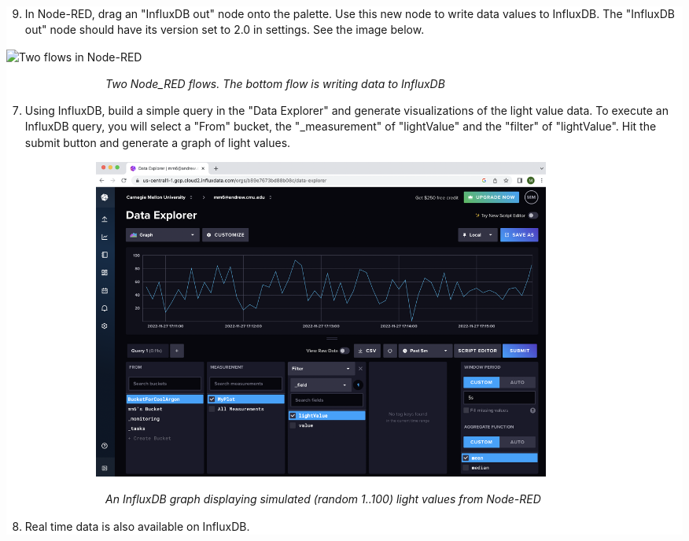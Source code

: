 9. In Node-RED, drag an "InfluxDB out" node onto the palette. Use this new node to write data values to InfluxDB. The "InfluxDB out" node should have its version set to 2.0 in settings. See the image below.

<img src="https://github.com/mm6/InternetOfThingsCourse/blob/master/images/SecondFlowToSubcribeAndWriteToInfluxDB.png" alt="Two flows in Node-RED" width="800" height="400"/>  

<em>&nbsp;&nbsp;&nbsp;&nbsp;&nbsp;&nbsp;&nbsp;&nbsp;&nbsp;&nbsp;&nbsp;&nbsp;&nbsp;&nbsp;&nbsp;&nbsp;&nbsp;&nbsp;&nbsp;&nbsp;&nbsp;&nbsp;&nbsp;&nbsp;&nbsp;&nbsp;&nbsp;&nbsp;&nbsp;&nbsp;&nbsp;&nbsp;Two Node_RED flows. The bottom flow is writing data to InfluxDB</em>   


7. Using InfluxDB, build a simple query in the "Data Explorer" and generate visualizations of the light value data. To execute an InfluxDB query, you will select a "From" bucket, the "_measurement" of "lightValue" and the "filter" of "lightValue". Hit the submit button and generate a graph of light values.

<img src="https://github.com/mm6/InternetOfThingsCourse/blob/master/images/ArgonOverBLE_to_NR_to_MQTT_to_NR_to_Influxdb.png" alt="InfluxDB Graph of Light Values" width="800" height="400"/>  

<em>&nbsp;&nbsp;&nbsp;&nbsp;&nbsp;&nbsp;&nbsp;&nbsp;&nbsp;&nbsp;&nbsp;&nbsp;&nbsp;&nbsp;&nbsp;&nbsp;&nbsp;&nbsp;&nbsp;&nbsp;&nbsp;&nbsp;&nbsp;&nbsp;&nbsp;&nbsp;&nbsp;&nbsp;&nbsp;&nbsp;&nbsp;&nbsp;An InfluxDB graph displaying simulated (random 1..100) light values from Node-RED</em>

8. Real time data is also available on InfluxDB.
